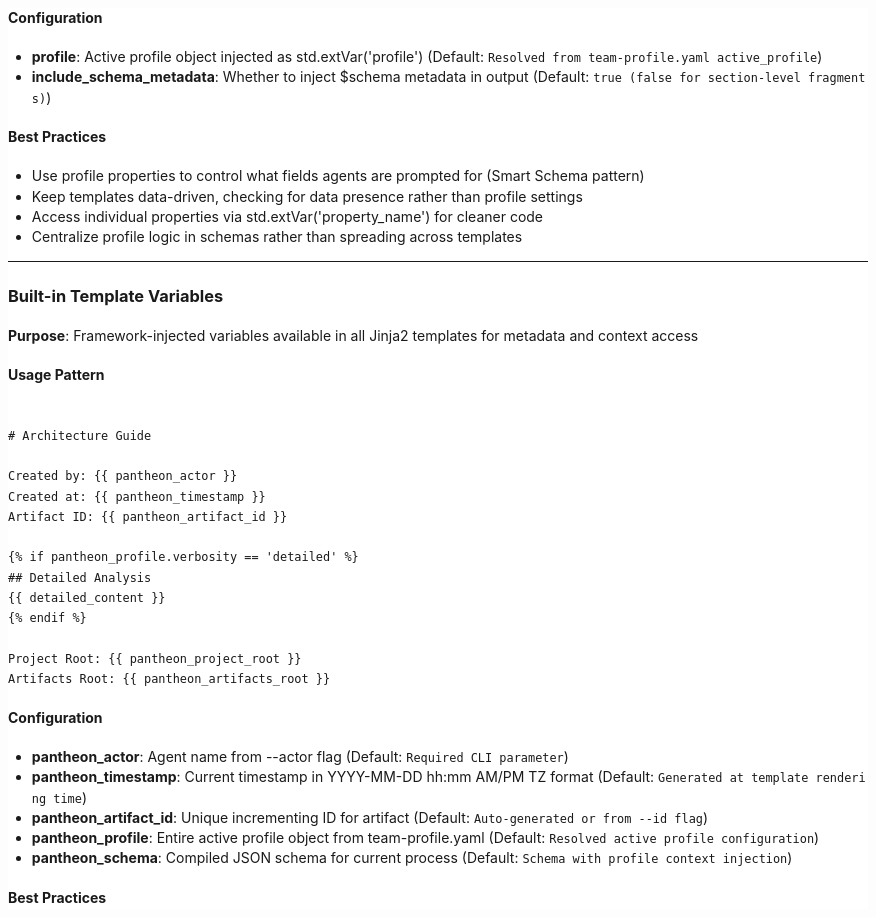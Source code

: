 #### Configuration

- **profile**: Active profile object injected as std.extVar('profile') (Default: `Resolved from team-profile.yaml active_profile`)
- **include_schema_metadata**: Whether to inject $schema metadata in output (Default: `true (false for section-level fragments)`)

#### Best Practices

- Use profile properties to control what fields agents are prompted for (Smart Schema pattern)
- Keep templates data-driven, checking for data presence rather than profile settings
- Access individual properties via std.extVar('property_name') for cleaner code
- Centralize profile logic in schemas rather than spreading across templates

---

### Built-in Template Variables

**Purpose**: Framework-injected variables available in all Jinja2 templates for metadata and context access

#### Usage Pattern

```jinja2

# Architecture Guide

Created by: {{ pantheon_actor }}
Created at: {{ pantheon_timestamp }}
Artifact ID: {{ pantheon_artifact_id }}

{% if pantheon_profile.verbosity == 'detailed' %}
## Detailed Analysis
{{ detailed_content }}
{% endif %}

Project Root: {{ pantheon_project_root }}
Artifacts Root: {{ pantheon_artifacts_root }}

```

#### Configuration

- **pantheon_actor**: Agent name from --actor flag (Default: `Required CLI parameter`)
- **pantheon_timestamp**: Current timestamp in YYYY-MM-DD hh:mm AM/PM TZ format (Default: `Generated at template rendering time`)
- **pantheon_artifact_id**: Unique incrementing ID for artifact (Default: `Auto-generated or from --id flag`)
- **pantheon_profile**: Entire active profile object from team-profile.yaml (Default: `Resolved active profile configuration`)
- **pantheon_schema**: Compiled JSON schema for current process (Default: `Schema with profile context injection`)

#### Best Practices
